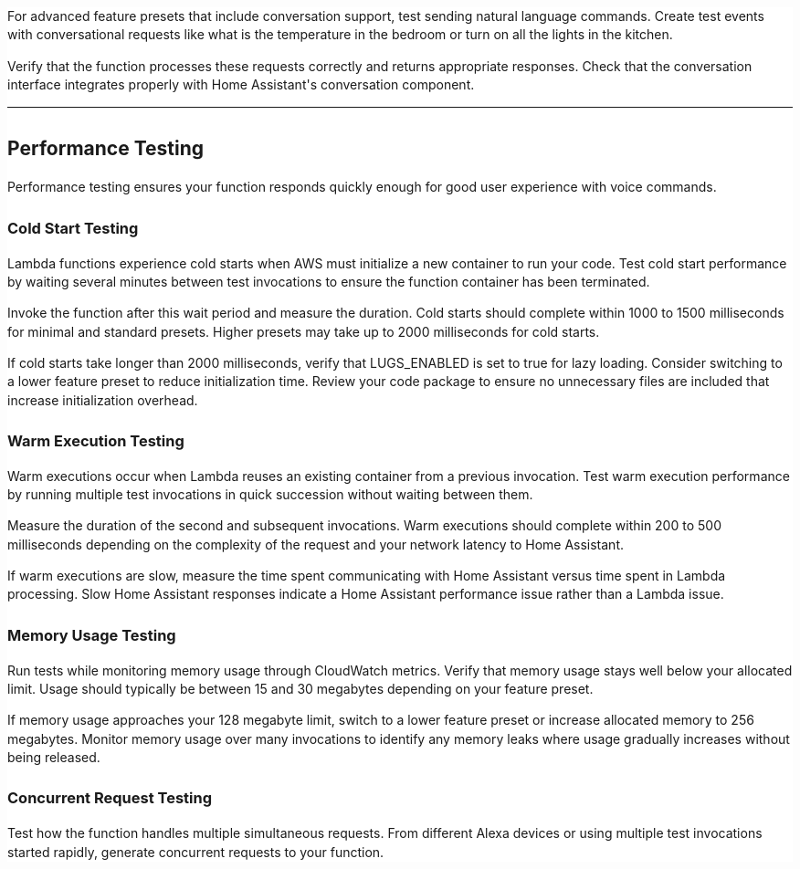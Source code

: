 For advanced feature presets that include conversation support, test sending natural language commands. Create test events with conversational requests like what is the temperature in the bedroom or turn on all the lights in the kitchen.

Verify that the function processes these requests correctly and returns appropriate responses. Check that the conversation interface integrates properly with Home Assistant's conversation component.

---

## Performance Testing

Performance testing ensures your function responds quickly enough for good user experience with voice commands.

### Cold Start Testing

Lambda functions experience cold starts when AWS must initialize a new container to run your code. Test cold start performance by waiting several minutes between test invocations to ensure the function container has been terminated.

Invoke the function after this wait period and measure the duration. Cold starts should complete within 1000 to 1500 milliseconds for minimal and standard presets. Higher presets may take up to 2000 milliseconds for cold starts.

If cold starts take longer than 2000 milliseconds, verify that LUGS_ENABLED is set to true for lazy loading. Consider switching to a lower feature preset to reduce initialization time. Review your code package to ensure no unnecessary files are included that increase initialization overhead.

### Warm Execution Testing

Warm executions occur when Lambda reuses an existing container from a previous invocation. Test warm execution performance by running multiple test invocations in quick succession without waiting between them.

Measure the duration of the second and subsequent invocations. Warm executions should complete within 200 to 500 milliseconds depending on the complexity of the request and your network latency to Home Assistant.

If warm executions are slow, measure the time spent communicating with Home Assistant versus time spent in Lambda processing. Slow Home Assistant responses indicate a Home Assistant performance issue rather than a Lambda issue.

### Memory Usage Testing

Run tests while monitoring memory usage through CloudWatch metrics. Verify that memory usage stays well below your allocated limit. Usage should typically be between 15 and 30 megabytes depending on your feature preset.

If memory usage approaches your 128 megabyte limit, switch to a lower feature preset or increase allocated memory to 256 megabytes. Monitor memory usage over many invocations to identify any memory leaks where usage gradually increases without being released.

### Concurrent Request Testing

Test how the function handles multiple simultaneous requests. From different Alexa devices or using multiple test invocations started rapidly, generate concurrent requests to your function.
